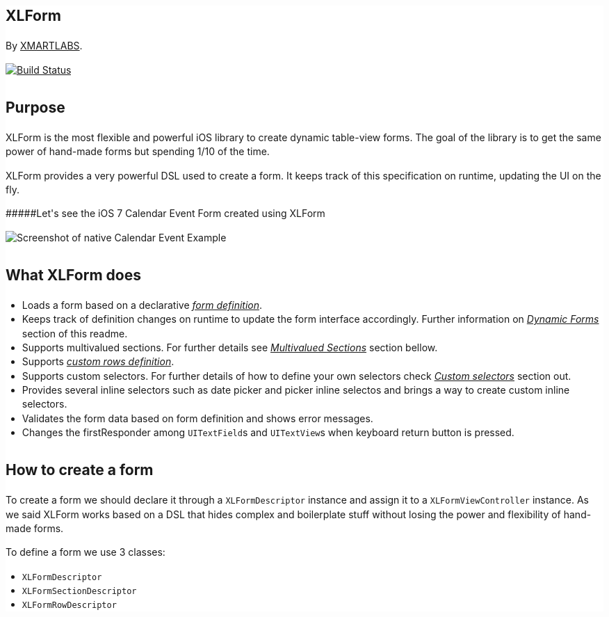 XLForm 
---------------

By [XMARTLABS](http://xmartlabs.com).

[![Build Status](https://travis-ci.org/xmartlabs/XLForm.svg?branch=master)](https://travis-ci.org/xmartlabs/XLForm)

Purpose
--------------

XLForm is the most flexible and powerful iOS library to create dynamic table-view forms. The goal of the library is to get the same power of hand-made forms but spending 1/10 of the time.

XLForm provides a very powerful DSL used to create a form. It keeps track of this specification on runtime, updating the UI on the fly.

#####Let's see the iOS 7 Calendar Event Form created using XLForm


![Screenshot of native Calendar Event Example](Examples/RealExamples/XLForm.gif)


What XLForm does
----------------

 * Loads a form based on a declarative [*form definition*](https://github.com/xmartlabs/XLForm#how-to-create-a-form "form definition").
 * Keeps track of definition changes on runtime to update the form interface accordingly. Further information on [*Dynamic Forms*](https://github.com/xmartlabs/XLForm#dynamic-forms---how-to-change-the-form-dynamically-at-runtime "Dynamic Forms") section of this readme.
 * Supports multivalued sections. For further details see [*Multivalued Sections*](https://github.com/xmartlabs/XLForm#multivalued-sections "Multivalued Sections") section bellow.
 * Supports [*custom rows definition*](https://github.com/xmartlabs/XLForm#how-to-create-a-custom-row).
 * Supports custom selectors. For further details of how to define your own selectors check [*Custom selectors*](https://github.com/xmartlabs/XLForm#custom-selectors---selector-row-with-a-custom-selector-view-controller "Custom Selectors") section out.
 * Provides several inline selectors such as date picker and picker inline selectos and brings a way to create custom inline selectors.
 * Validates the form data based on form definition and shows error messages.
 * Changes the firstResponder among `UITextField`s and `UITextView`s when keyboard return button is pressed.


How to create a form
-----------------------------

To create a form we should declare it through a `XLFormDescriptor` instance and assign it to a `XLFormViewController` instance. As we said XLForm works based on a DSL that hides complex and boilerplate stuff without losing the power and flexibility of hand-made forms.

To define a form we use 3 classes: 

 * `XLFormDescriptor`
 * `XLFormSectionDescriptor`
 * `XLFormRowDescriptor`
